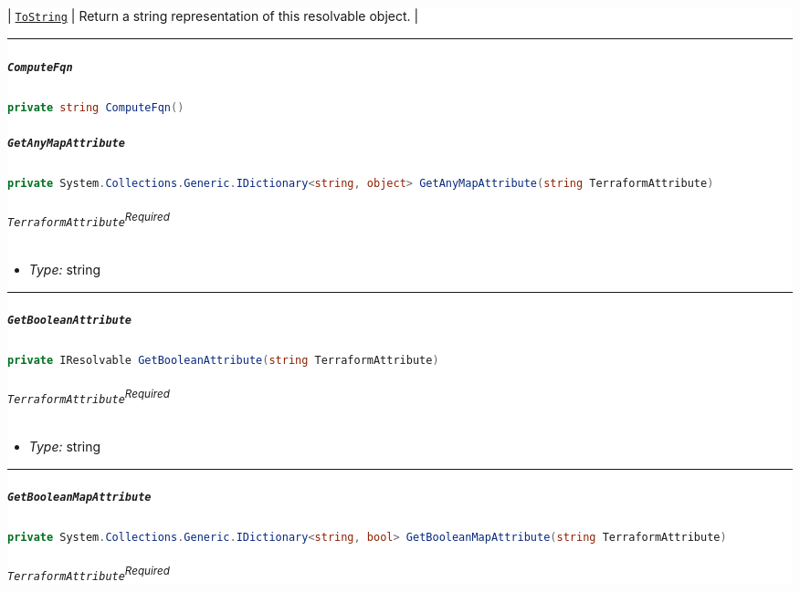| <code><a href="#@cdktf/provider-upcloud.fileStorage.FileStorageShareAclOutputReference.toString">ToString</a></code> | Return a string representation of this resolvable object. |

---

##### `ComputeFqn` <a name="ComputeFqn" id="@cdktf/provider-upcloud.fileStorage.FileStorageShareAclOutputReference.computeFqn"></a>

```csharp
private string ComputeFqn()
```

##### `GetAnyMapAttribute` <a name="GetAnyMapAttribute" id="@cdktf/provider-upcloud.fileStorage.FileStorageShareAclOutputReference.getAnyMapAttribute"></a>

```csharp
private System.Collections.Generic.IDictionary<string, object> GetAnyMapAttribute(string TerraformAttribute)
```

###### `TerraformAttribute`<sup>Required</sup> <a name="TerraformAttribute" id="@cdktf/provider-upcloud.fileStorage.FileStorageShareAclOutputReference.getAnyMapAttribute.parameter.terraformAttribute"></a>

- *Type:* string

---

##### `GetBooleanAttribute` <a name="GetBooleanAttribute" id="@cdktf/provider-upcloud.fileStorage.FileStorageShareAclOutputReference.getBooleanAttribute"></a>

```csharp
private IResolvable GetBooleanAttribute(string TerraformAttribute)
```

###### `TerraformAttribute`<sup>Required</sup> <a name="TerraformAttribute" id="@cdktf/provider-upcloud.fileStorage.FileStorageShareAclOutputReference.getBooleanAttribute.parameter.terraformAttribute"></a>

- *Type:* string

---

##### `GetBooleanMapAttribute` <a name="GetBooleanMapAttribute" id="@cdktf/provider-upcloud.fileStorage.FileStorageShareAclOutputReference.getBooleanMapAttribute"></a>

```csharp
private System.Collections.Generic.IDictionary<string, bool> GetBooleanMapAttribute(string TerraformAttribute)
```

###### `TerraformAttribute`<sup>Required</sup> <a name="TerraformAttribute" id="@cdktf/provider-upcloud.fileStorage.FileStorageShareAclOutputReference.getBooleanMapAttribute.parameter.terraformAttribute"></a>
